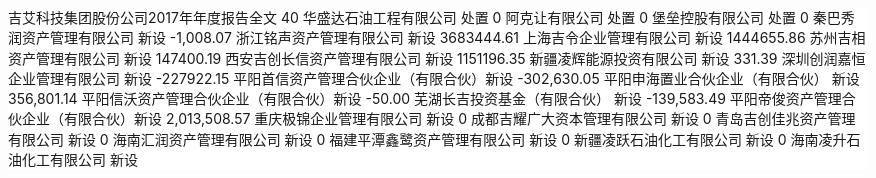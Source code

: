 吉艾科技集团股份公司2017年年度报告全文
40
华盛达石油工程有限公司
处置
0
阿克让有限公司
处置
0
堡垒控股有限公司
处置
0
秦巴秀润资产管理有限公司
新设
-1,008.07
浙江铭声资产管理有限公司
新设
3683444.61
上海吉令企业管理有限公司
新设
1444655.86
苏州吉相资产管理有限公司
新设
147400.19
西安吉创长信资产管理有限公司
新设
1151196.35
新疆凌辉能源投资有限公司
新设
331.39
深圳创润嘉恒企业管理有限公司
新设
-227922.15
平阳首信资产管理合伙企业（有限合伙）新设
-302,630.05
平阳申海置业合伙企业（有限合伙）
新设
356,801.14
平阳信沃资产管理合伙企业（有限合伙）新设
-50.00
芜湖长吉投资基金（有限合伙）
新设
-139,583.49
平阳帝俊资产管理合伙企业（有限合伙）新设
2,013,508.57
重庆极锦企业管理有限公司
新设
0
成都吉耀广大资本管理有限公司
新设
0
青岛吉创佳兆资产管理有限公司
新设
0
海南汇润资产管理有限公司
新设
0
福建平潭鑫鹭资产管理有限公司
新设
0
新疆凌跃石油化工有限公司
新设
0
海南凌升石油化工有限公司
新设